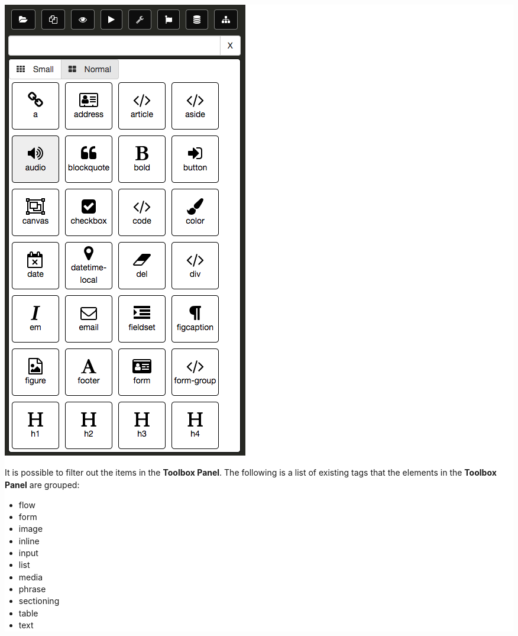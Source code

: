 ![Designer](./fec-designer-toolbox.png)

It is possible to filter out the items in the **Toolbox Panel**. The following is a list of existing tags that the elements in the **Toolbox Panel** are grouped:

- flow
- form
- image
- inline
- input
- list
- media
- phrase
- sectioning
- table
- text
